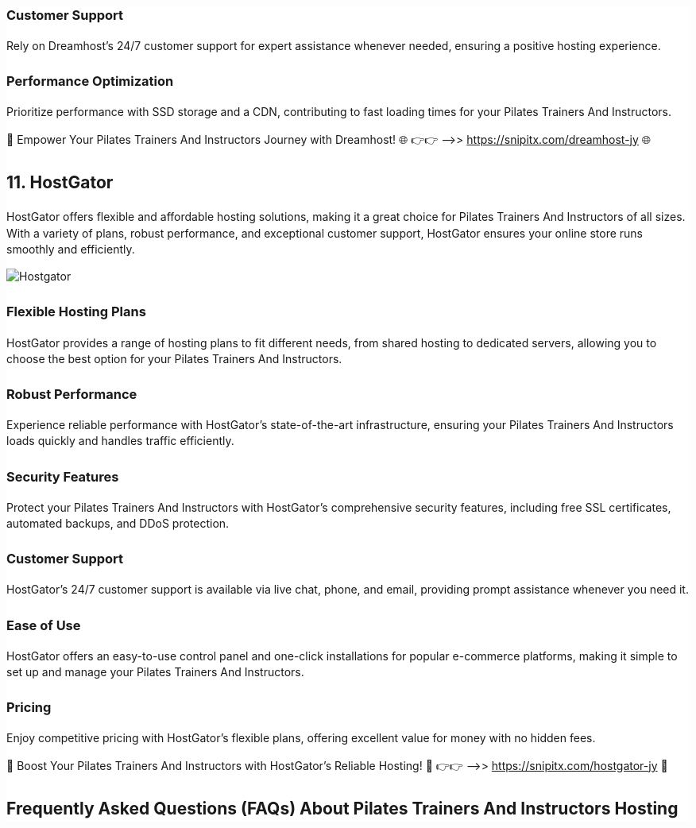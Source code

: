 ### Customer Support
Rely on Dreamhost’s 24/7 customer support for expert assistance whenever needed, ensuring a positive hosting experience.

### Performance Optimization
Prioritize performance with SSD storage and a CDN, contributing to fast loading times for your Pilates Trainers And Instructors.

🚀 Empower Your Pilates Trainers And Instructors Journey with Dreamhost! 🌐
👉👉 -->> https://snipitx.com/dreamhost-jy 🌐

## 11. HostGator

HostGator offers flexible and affordable hosting solutions, making it a great choice for Pilates Trainers And Instructors of all sizes. With a variety of plans, robust performance, and exceptional customer support, HostGator ensures your online store runs smoothly and efficiently.

![Hostgator](https://i.imgur.com/SNC0dSu.jpeg "Hostgator Hosting")

### Flexible Hosting Plans
HostGator provides a range of hosting plans to fit different needs, from shared hosting to dedicated servers, allowing you to choose the best option for your Pilates Trainers And Instructors.

### Robust Performance
Experience reliable performance with HostGator’s state-of-the-art infrastructure, ensuring your Pilates Trainers And Instructors loads quickly and handles traffic efficiently.

### Security Features
Protect your Pilates Trainers And Instructors with HostGator’s comprehensive security features, including free SSL certificates, automated backups, and DDoS protection.

### Customer Support
HostGator’s 24/7 customer support is available via live chat, phone, and email, providing prompt assistance whenever you need it.

### Ease of Use
HostGator offers an easy-to-use control panel and one-click installations for popular e-commerce platforms, making it simple to set up and manage your Pilates Trainers And Instructors.

### Pricing
Enjoy competitive pricing with HostGator’s flexible plans, offering excellent value for money with no hidden fees.

🌟 Boost Your Pilates Trainers And Instructors with HostGator’s Reliable Hosting! 🚀
👉👉 -->> https://snipitx.com/hostgator-jy 🚀

## Frequently Asked Questions (FAQs) About Pilates Trainers And Instructors Hosting
